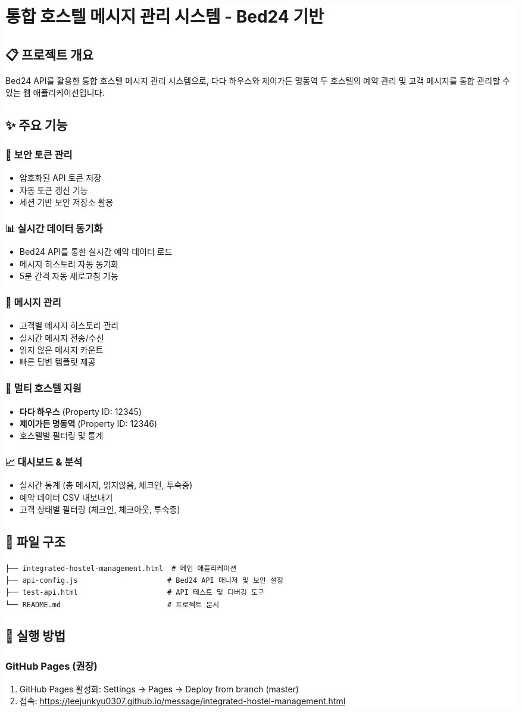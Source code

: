 # 통합 호스텔 메시지 관리 시스템 - Bed24 기반

## 📋 프로젝트 개요

Bed24 API를 활용한 통합 호스텔 메시지 관리 시스템으로, 다다 하우스와 제이가든 명동역 두 호스텔의 예약 관리 및 고객 메시지를 통합 관리할 수 있는 웹 애플리케이션입니다.

## ✨ 주요 기능

### 🔐 보안 토큰 관리
- 암호화된 API 토큰 저장
- 자동 토큰 갱신 기능
- 세션 기반 보안 저장소 활용

### 📊 실시간 데이터 동기화
- Bed24 API를 통한 실시간 예약 데이터 로드
- 메시지 히스토리 자동 동기화
- 5분 간격 자동 새로고침 기능

### 💬 메시지 관리
- 고객별 메시지 히스토리 관리
- 실시간 메시지 전송/수신
- 읽지 않은 메시지 카운트
- 빠른 답변 템플릿 제공

### 🏨 멀티 호스텔 지원
- **다다 하우스** (Property ID: 12345)
- **제이가든 명동역** (Property ID: 12346)
- 호스텔별 필터링 및 통계

### 📈 대시보드 & 분석
- 실시간 통계 (총 메시지, 읽지않음, 체크인, 투숙중)
- 예약 데이터 CSV 내보내기
- 고객 상태별 필터링 (체크인, 체크아웃, 투숙중)

## 📁 파일 구조

```
├── integrated-hostel-management.html  # 메인 애플리케이션
├── api-config.js                     # Bed24 API 매니저 및 보안 설정
├── test-api.html                     # API 테스트 및 디버깅 도구
└── README.md                         # 프로젝트 문서
```

## 🚀 실행 방법

### GitHub Pages (권장)
1. GitHub Pages 활성화: Settings → Pages → Deploy from branch (master)
2. 접속: https://leejunkyu0307.github.io/message/integrated-hostel-management.html

